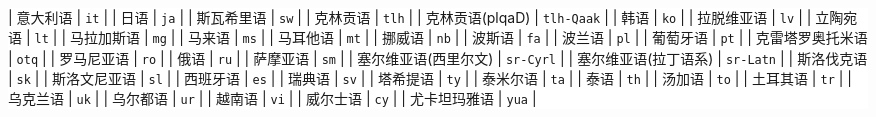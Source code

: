 | 意大利语      | `it`          |
| 日语      | `ja`          |
| 斯瓦希里语      | `sw`          |
| 克林贡语      | `tlh`          |
| 克林贡语(plqaD)      | `tlh-Qaak`          |
| 韩语      | `ko`          |
| 拉脱维亚语      | `lv`          |
| 立陶宛语      | `lt`          |
| 马拉加斯语      | `mg`          |
| 马来语      | `ms`          |
| 马耳他语      | `mt`          |
| 挪威语      | `nb`          |
| 波斯语      | `fa`          |
| 波兰语      | `pl`          |
| 葡萄牙语      | `pt`          |
| 克雷塔罗奥托米语      | `otq`          |
| 罗马尼亚语      | `ro`          |
| 俄语      | `ru`          |
| 萨摩亚语      | `sm`          |
| 塞尔维亚语(西里尔文)      | `sr-Cyrl`          |
| 塞尔维亚语(拉丁语系)      | `sr-Latn`          |
| 斯洛伐克语     | `sk`          |
| 斯洛文尼亚语      | `sl`          |
| 西班牙语      | `es`          |
| 瑞典语      | `sv`          |
| 塔希提语      | `ty`          |
| 泰米尔语      | `ta`          |
| 泰语      | `th`          |
| 汤加语      | `to`          |
| 土耳其语      | `tr`          |
| 乌克兰语      | `uk`          |
| 乌尔都语      | `ur`          |
| 越南语      | `vi`          |
| 威尔士语      | `cy`          |
| 尤卡坦玛雅语      | `yua`          |
